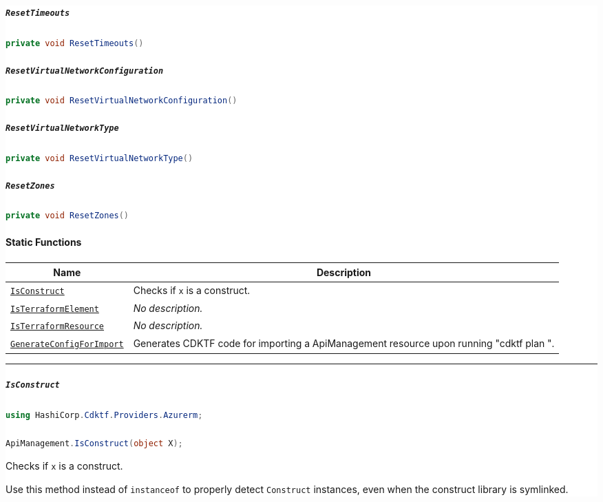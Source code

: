 ##### `ResetTimeouts` <a name="ResetTimeouts" id="@cdktf/provider-azurerm.apiManagement.ApiManagement.resetTimeouts"></a>

```csharp
private void ResetTimeouts()
```

##### `ResetVirtualNetworkConfiguration` <a name="ResetVirtualNetworkConfiguration" id="@cdktf/provider-azurerm.apiManagement.ApiManagement.resetVirtualNetworkConfiguration"></a>

```csharp
private void ResetVirtualNetworkConfiguration()
```

##### `ResetVirtualNetworkType` <a name="ResetVirtualNetworkType" id="@cdktf/provider-azurerm.apiManagement.ApiManagement.resetVirtualNetworkType"></a>

```csharp
private void ResetVirtualNetworkType()
```

##### `ResetZones` <a name="ResetZones" id="@cdktf/provider-azurerm.apiManagement.ApiManagement.resetZones"></a>

```csharp
private void ResetZones()
```

#### Static Functions <a name="Static Functions" id="Static Functions"></a>

| **Name** | **Description** |
| --- | --- |
| <code><a href="#@cdktf/provider-azurerm.apiManagement.ApiManagement.isConstruct">IsConstruct</a></code> | Checks if `x` is a construct. |
| <code><a href="#@cdktf/provider-azurerm.apiManagement.ApiManagement.isTerraformElement">IsTerraformElement</a></code> | *No description.* |
| <code><a href="#@cdktf/provider-azurerm.apiManagement.ApiManagement.isTerraformResource">IsTerraformResource</a></code> | *No description.* |
| <code><a href="#@cdktf/provider-azurerm.apiManagement.ApiManagement.generateConfigForImport">GenerateConfigForImport</a></code> | Generates CDKTF code for importing a ApiManagement resource upon running "cdktf plan <stack-name>". |

---

##### `IsConstruct` <a name="IsConstruct" id="@cdktf/provider-azurerm.apiManagement.ApiManagement.isConstruct"></a>

```csharp
using HashiCorp.Cdktf.Providers.Azurerm;

ApiManagement.IsConstruct(object X);
```

Checks if `x` is a construct.

Use this method instead of `instanceof` to properly detect `Construct`
instances, even when the construct library is symlinked.
